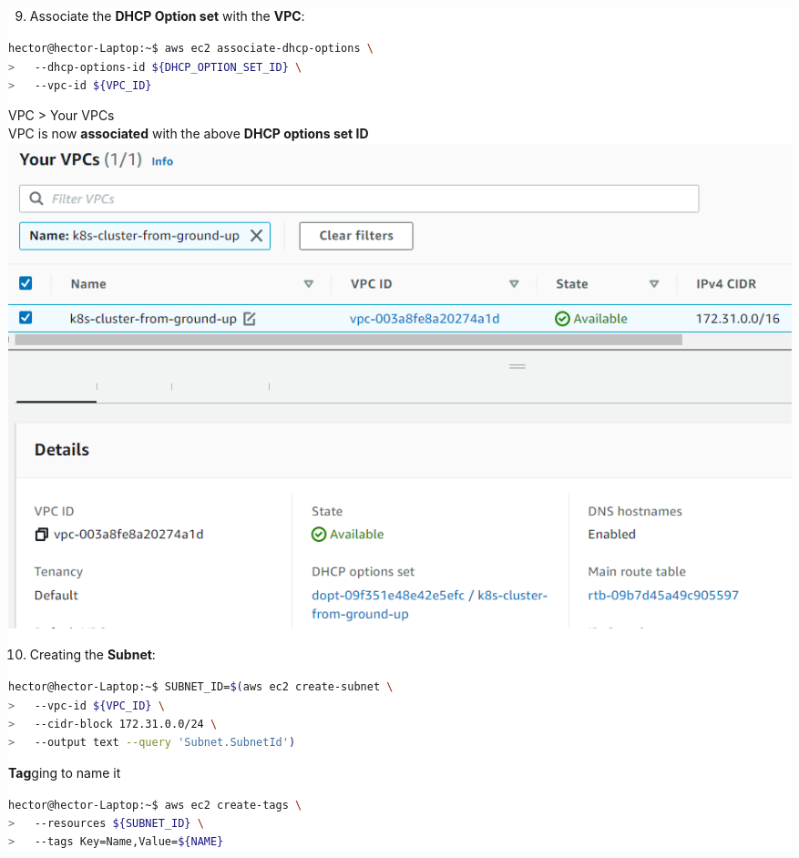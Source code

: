 

9. Associate the **DHCP Option set** with the **VPC**:
``` bash
hector@hector-Laptop:~$ aws ec2 associate-dhcp-options \
>   --dhcp-options-id ${DHCP_OPTION_SET_ID} \
>   --vpc-id ${VPC_ID}
```

VPC > Your VPCs  
VPC is now **associated** with the above **DHCP options set ID**    
![Markdown Logo](https://raw.githubusercontent.com/hectorproko/PROJECT-21-Orchestrating-containers-across-multiple-Virtual-Servers-with-Kubernetes/main/images/yourvpc2.png)  




10.  Creating the **Subnet**:  
``` bash
hector@hector-Laptop:~$ SUBNET_ID=$(aws ec2 create-subnet \
>   --vpc-id ${VPC_ID} \
>   --cidr-block 172.31.0.0/24 \
>   --output text --query 'Subnet.SubnetId')  
```
**Tag**ging to name it  
``` bash  
hector@hector-Laptop:~$ aws ec2 create-tags \
>   --resources ${SUBNET_ID} \
>   --tags Key=Name,Value=${NAME}
```
